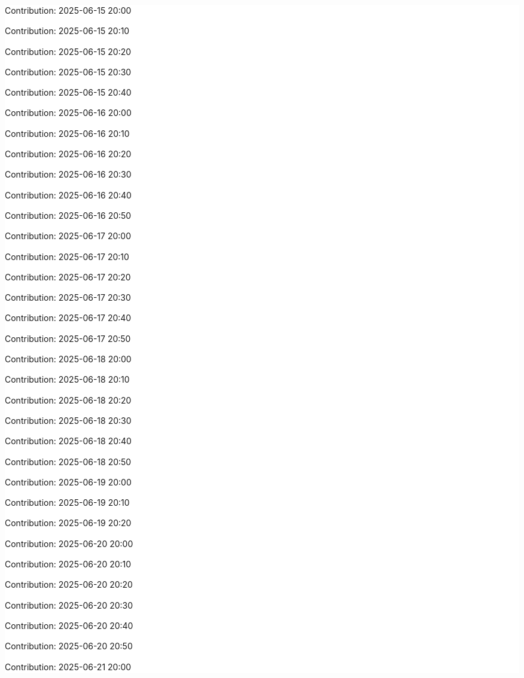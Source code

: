 Contribution: 2025-06-15 20:00

Contribution: 2025-06-15 20:10

Contribution: 2025-06-15 20:20

Contribution: 2025-06-15 20:30

Contribution: 2025-06-15 20:40

Contribution: 2025-06-16 20:00

Contribution: 2025-06-16 20:10

Contribution: 2025-06-16 20:20

Contribution: 2025-06-16 20:30

Contribution: 2025-06-16 20:40

Contribution: 2025-06-16 20:50

Contribution: 2025-06-17 20:00

Contribution: 2025-06-17 20:10

Contribution: 2025-06-17 20:20

Contribution: 2025-06-17 20:30

Contribution: 2025-06-17 20:40

Contribution: 2025-06-17 20:50

Contribution: 2025-06-18 20:00

Contribution: 2025-06-18 20:10

Contribution: 2025-06-18 20:20

Contribution: 2025-06-18 20:30

Contribution: 2025-06-18 20:40

Contribution: 2025-06-18 20:50

Contribution: 2025-06-19 20:00

Contribution: 2025-06-19 20:10

Contribution: 2025-06-19 20:20

Contribution: 2025-06-20 20:00

Contribution: 2025-06-20 20:10

Contribution: 2025-06-20 20:20

Contribution: 2025-06-20 20:30

Contribution: 2025-06-20 20:40

Contribution: 2025-06-20 20:50

Contribution: 2025-06-21 20:00
